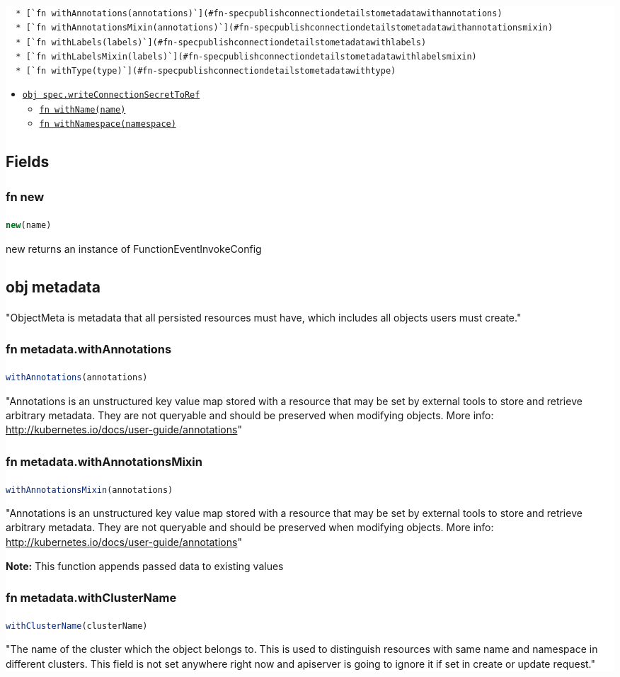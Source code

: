       * [`fn withAnnotations(annotations)`](#fn-specpublishconnectiondetailstometadatawithannotations)
      * [`fn withAnnotationsMixin(annotations)`](#fn-specpublishconnectiondetailstometadatawithannotationsmixin)
      * [`fn withLabels(labels)`](#fn-specpublishconnectiondetailstometadatawithlabels)
      * [`fn withLabelsMixin(labels)`](#fn-specpublishconnectiondetailstometadatawithlabelsmixin)
      * [`fn withType(type)`](#fn-specpublishconnectiondetailstometadatawithtype)
  * [`obj spec.writeConnectionSecretToRef`](#obj-specwriteconnectionsecrettoref)
    * [`fn withName(name)`](#fn-specwriteconnectionsecrettorefwithname)
    * [`fn withNamespace(namespace)`](#fn-specwriteconnectionsecrettorefwithnamespace)

## Fields

### fn new

```ts
new(name)
```

new returns an instance of FunctionEventInvokeConfig

## obj metadata

"ObjectMeta is metadata that all persisted resources must have, which includes all objects users must create."

### fn metadata.withAnnotations

```ts
withAnnotations(annotations)
```

"Annotations is an unstructured key value map stored with a resource that may be set by external tools to store and retrieve arbitrary metadata. They are not queryable and should be preserved when modifying objects. More info: http://kubernetes.io/docs/user-guide/annotations"

### fn metadata.withAnnotationsMixin

```ts
withAnnotationsMixin(annotations)
```

"Annotations is an unstructured key value map stored with a resource that may be set by external tools to store and retrieve arbitrary metadata. They are not queryable and should be preserved when modifying objects. More info: http://kubernetes.io/docs/user-guide/annotations"

**Note:** This function appends passed data to existing values

### fn metadata.withClusterName

```ts
withClusterName(clusterName)
```

"The name of the cluster which the object belongs to. This is used to distinguish resources with same name and namespace in different clusters. This field is not set anywhere right now and apiserver is going to ignore it if set in create or update request."
